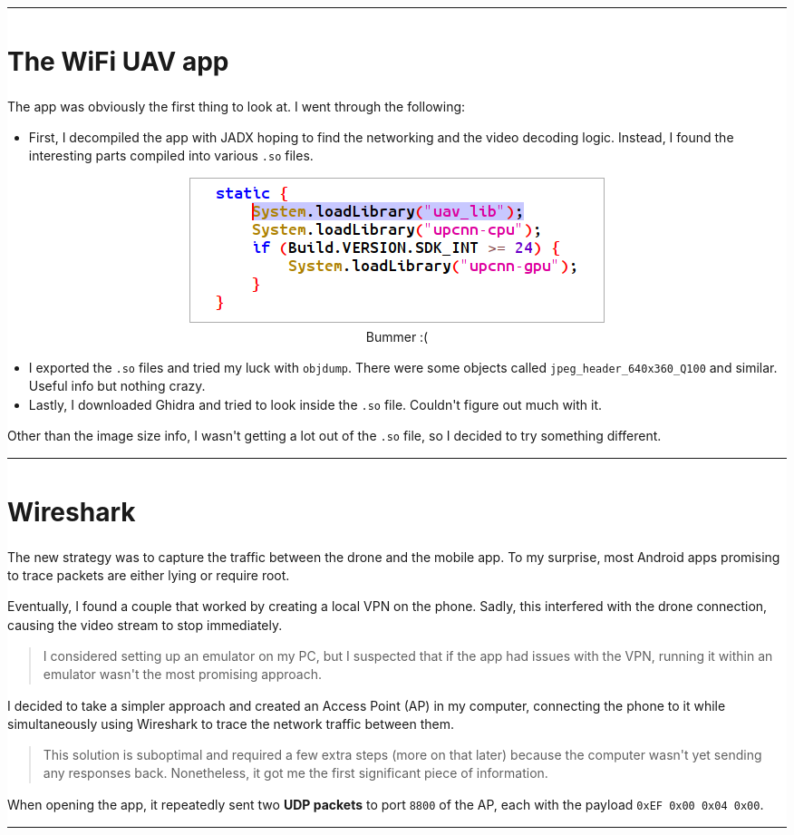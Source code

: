***

# The WiFi UAV app

The app was obviously the first thing to look at. I went through the following:

- First, I decompiled the app with JADX hoping to find the networking and the video decoding logic. Instead, I found the interesting parts compiled into various `.so` files.

<figure align="center">
  <img style="border: solid 1px rgb(172, 172, 172)" src="./../images/drone-video/uav_lib.png" alt="Screenshot of the .so file"/>
  <figcaption>Bummer :(</figcaption>
</figure>

- I exported the `.so` files and tried my luck with `objdump`. There were some objects called `jpeg_header_640x360_Q100` and similar. Useful info but nothing crazy.
- Lastly, I downloaded Ghidra and tried to look inside the `.so` file. Couldn't figure out much with it.

Other than the image size info, I wasn't getting a lot out of the `.so` file, so I decided to try something different.

***

# Wireshark

The new strategy was to capture the traffic between the drone and the mobile app. To my surprise, most Android apps promising to trace packets are either lying or require root. 

Eventually, I found a couple that worked by creating a local VPN on the phone. Sadly, this interfered with the drone connection, causing the video stream to stop immediately.

> I considered setting up an emulator on my PC, but I suspected that if the app had issues with the VPN, running it within an emulator wasn't the most promising approach.

I decided to take a simpler approach and created an Access Point (AP) in my computer, connecting the phone to it while simultaneously using Wireshark to trace the network traffic between them.

> This solution is suboptimal and required a few extra steps (more on that later) because the computer wasn't yet sending any responses back. Nonetheless, it got me the first significant piece of information.

When opening the app, it repeatedly sent two **UDP packets** to port `8800` of the AP, each with the payload `0xEF 0x00 0x04 0x00`.

***
